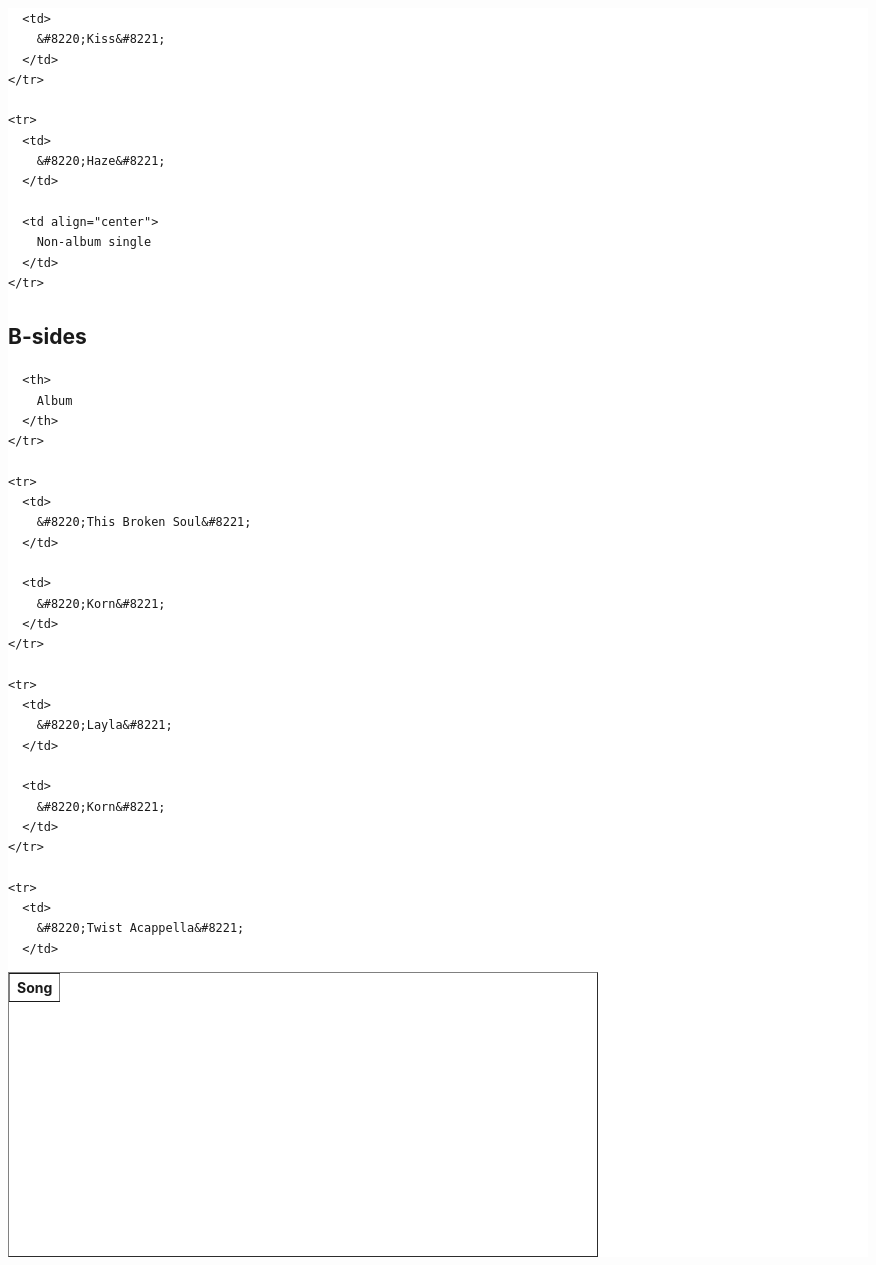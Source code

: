       <td>
        &#8220;Kiss&#8221;
      </td>
    </tr>
    
    <tr>
      <td>
        &#8220;Haze&#8221;
      </td>
      
      <td align="center">
        Non-album single
      </td>
    </tr>
  </table>
  
  <h2>
    <span>B-sides</span>
  </h2>
  
  <table style="height: 285px; width: 590px;" width="599" border="1" cellspacing="0" cellpadding="2">
    <tr>
      <th>
        Song
      </th>
      
      <th>
        Album
      </th>
    </tr>
    
    <tr>
      <td>
        &#8220;This Broken Soul&#8221;
      </td>
      
      <td>
        &#8220;Korn&#8221;
      </td>
    </tr>
    
    <tr>
      <td>
        &#8220;Layla&#8221;
      </td>
      
      <td>
        &#8220;Korn&#8221;
      </td>
    </tr>
    
    <tr>
      <td>
        &#8220;Twist Acappella&#8221;
      </td>
      